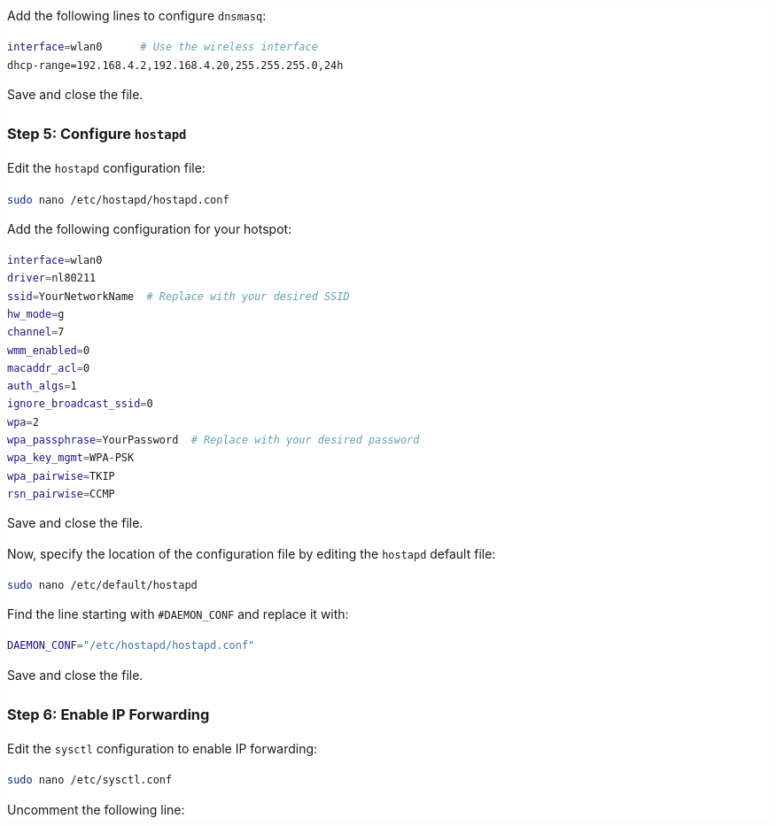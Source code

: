 Add the following lines to configure `dnsmasq`:

```bash
interface=wlan0      # Use the wireless interface
dhcp-range=192.168.4.2,192.168.4.20,255.255.255.0,24h
```

Save and close the file.

### Step 5: Configure `hostapd`
Edit the `hostapd` configuration file:

```bash
sudo nano /etc/hostapd/hostapd.conf
```

Add the following configuration for your hotspot:

```bash
interface=wlan0
driver=nl80211
ssid=YourNetworkName  # Replace with your desired SSID
hw_mode=g
channel=7
wmm_enabled=0
macaddr_acl=0
auth_algs=1
ignore_broadcast_ssid=0
wpa=2
wpa_passphrase=YourPassword  # Replace with your desired password
wpa_key_mgmt=WPA-PSK
wpa_pairwise=TKIP
rsn_pairwise=CCMP
```

Save and close the file.

Now, specify the location of the configuration file by editing the `hostapd` default file:

```bash
sudo nano /etc/default/hostapd
```

Find the line starting with `#DAEMON_CONF` and replace it with:

```bash
DAEMON_CONF="/etc/hostapd/hostapd.conf"
```

Save and close the file.

### Step 6: Enable IP Forwarding
Edit the `sysctl` configuration to enable IP forwarding:

```bash
sudo nano /etc/sysctl.conf
```

Uncomment the following line:
